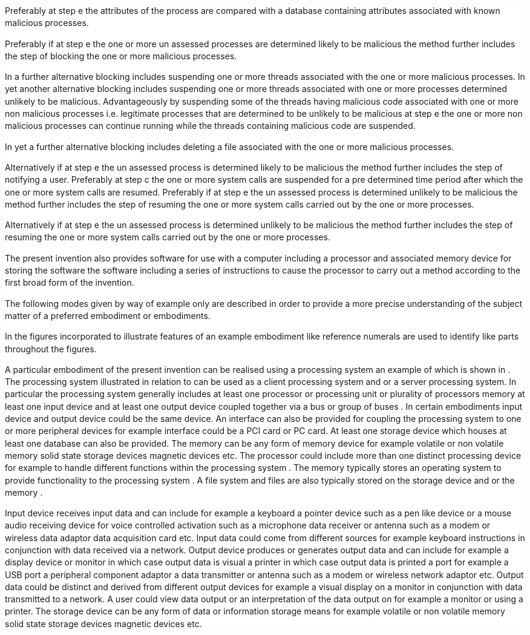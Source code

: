 Preferably at step e the attributes of the process are compared with a database containing attributes associated with known malicious processes.

Preferably if at step e the one or more un assessed processes are determined likely to be malicious the method further includes the step of blocking the one or more malicious processes.

In a further alternative blocking includes suspending one or more threads associated with the one or more malicious processes. In yet another alternative blocking includes suspending one or more threads associated with one or more processes determined unlikely to be malicious. Advantageously by suspending some of the threads having malicious code associated with one or more non malicious processes i.e. legitimate processes that are determined to be unlikely to be malicious at step e the one or more non malicious processes can continue running while the threads containing malicious code are suspended.

In yet a further alternative blocking includes deleting a file associated with the one or more malicious processes.

Alternatively if at step e the un assessed process is determined likely to be malicious the method further includes the step of notifying a user. Preferably at step c the one or more system calls are suspended for a pre determined time period after which the one or more system calls are resumed. Preferably if at step e the un assessed process is determined unlikely to be malicious the method further includes the step of resuming the one or more system calls carried out by the one or more processes.

Alternatively if at step e the un assessed process is determined unlikely to be malicious the method further includes the step of resuming the one or more system calls carried out by the one or more processes.

The present invention also provides software for use with a computer including a processor and associated memory device for storing the software the software including a series of instructions to cause the processor to carry out a method according to the first broad form of the invention.

The following modes given by way of example only are described in order to provide a more precise understanding of the subject matter of a preferred embodiment or embodiments.

In the figures incorporated to illustrate features of an example embodiment like reference numerals are used to identify like parts throughout the figures.

A particular embodiment of the present invention can be realised using a processing system an example of which is shown in . The processing system illustrated in relation to can be used as a client processing system and or a server processing system. In particular the processing system generally includes at least one processor or processing unit or plurality of processors memory at least one input device and at least one output device coupled together via a bus or group of buses . In certain embodiments input device and output device could be the same device. An interface can also be provided for coupling the processing system to one or more peripheral devices for example interface could be a PCI card or PC card. At least one storage device which houses at least one database can also be provided. The memory can be any form of memory device for example volatile or non volatile memory solid state storage devices magnetic devices etc. The processor could include more than one distinct processing device for example to handle different functions within the processing system . The memory typically stores an operating system to provide functionality to the processing system . A file system and files are also typically stored on the storage device and or the memory .

Input device receives input data and can include for example a keyboard a pointer device such as a pen like device or a mouse audio receiving device for voice controlled activation such as a microphone data receiver or antenna such as a modem or wireless data adaptor data acquisition card etc. Input data could come from different sources for example keyboard instructions in conjunction with data received via a network. Output device produces or generates output data and can include for example a display device or monitor in which case output data is visual a printer in which case output data is printed a port for example a USB port a peripheral component adaptor a data transmitter or antenna such as a modem or wireless network adaptor etc. Output data could be distinct and derived from different output devices for example a visual display on a monitor in conjunction with data transmitted to a network. A user could view data output or an interpretation of the data output on for example a monitor or using a printer. The storage device can be any form of data or information storage means for example volatile or non volatile memory solid state storage devices magnetic devices etc.

